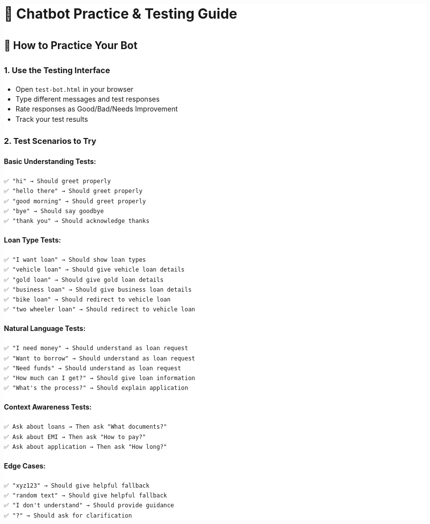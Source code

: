 # 🤖 Chatbot Practice & Testing Guide

## 🎯 **How to Practice Your Bot**

### **1. Use the Testing Interface**
- Open `test-bot.html` in your browser
- Type different messages and test responses
- Rate responses as Good/Bad/Needs Improvement
- Track your test results

### **2. Test Scenarios to Try**

#### **Basic Understanding Tests:**
```
✅ "hi" → Should greet properly
✅ "hello there" → Should greet properly  
✅ "good morning" → Should greet properly
✅ "bye" → Should say goodbye
✅ "thank you" → Should acknowledge thanks
```

#### **Loan Type Tests:**
```
✅ "I want loan" → Should show loan types
✅ "vehicle loan" → Should give vehicle loan details
✅ "gold loan" → Should give gold loan details
✅ "business loan" → Should give business loan details
✅ "bike loan" → Should redirect to vehicle loan
✅ "two wheeler loan" → Should redirect to vehicle loan
```

#### **Natural Language Tests:**
```
✅ "I need money" → Should understand as loan request
✅ "Want to borrow" → Should understand as loan request
✅ "Need funds" → Should understand as loan request
✅ "How much can I get?" → Should give loan information
✅ "What's the process?" → Should explain application
```

#### **Context Awareness Tests:**
```
✅ Ask about loans → Then ask "What documents?"
✅ Ask about EMI → Then ask "How to pay?"
✅ Ask about application → Then ask "How long?"
```

#### **Edge Cases:**
```
✅ "xyz123" → Should give helpful fallback
✅ "random text" → Should give helpful fallback
✅ "I don't understand" → Should provide guidance
✅ "?" → Should ask for clarification
```
